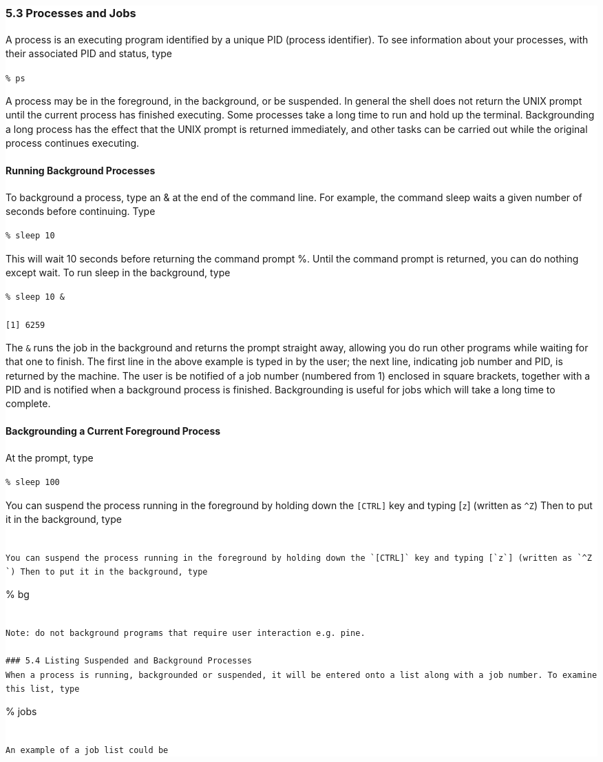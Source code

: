 ### 5.3 Processes and Jobs
A process is an executing program identified by a unique PID (process identifier). To see information about your processes, with their associated PID and status, type

```
% ps
```

A process may be in the foreground, in the background, or be suspended. In general the shell does not return the UNIX prompt until the current process has finished executing. Some processes take a long time to run and hold up the terminal. Backgrounding a long process has the effect that the UNIX prompt is returned immediately, and other tasks can be carried out while the original process continues executing.

#### Running Background Processes
To background a process, type an & at the end of the command line. For example, the command sleep waits a given number of seconds before continuing. Type

```
% sleep 10
```

This will wait 10 seconds before returning the command prompt %. Until the command prompt is returned, you can do nothing except wait. To run sleep in the background, type

```
% sleep 10 &

[1] 6259
```

The `&` runs the job in the background and returns the prompt straight away, allowing you do run other programs while waiting for that one to finish. The first line in the above example is typed in by the user; the next line, indicating job number and PID, is returned by the machine. The user is be notified of a job number (numbered from 1) enclosed in square brackets, together with a PID and is notified when a background process is finished. Backgrounding is useful for jobs which will take a long time to complete.

#### Backgrounding a Current Foreground Process

At the prompt, type

```
% sleep 100
```

You can suspend the process running in the foreground by holding down the `[CTRL]` key and typing [`z`] (written as `^Z`) Then to put it in the background, type

```

You can suspend the process running in the foreground by holding down the `[CTRL]` key and typing [`z`] (written as `^Z`) Then to put it in the background, type

```
% bg
```

Note: do not background programs that require user interaction e.g. pine.

### 5.4 Listing Suspended and Background Processes
When a process is running, backgrounded or suspended, it will be entered onto a list along with a job number. To examine this list, type

```
% jobs
```

An example of a job list could be

```